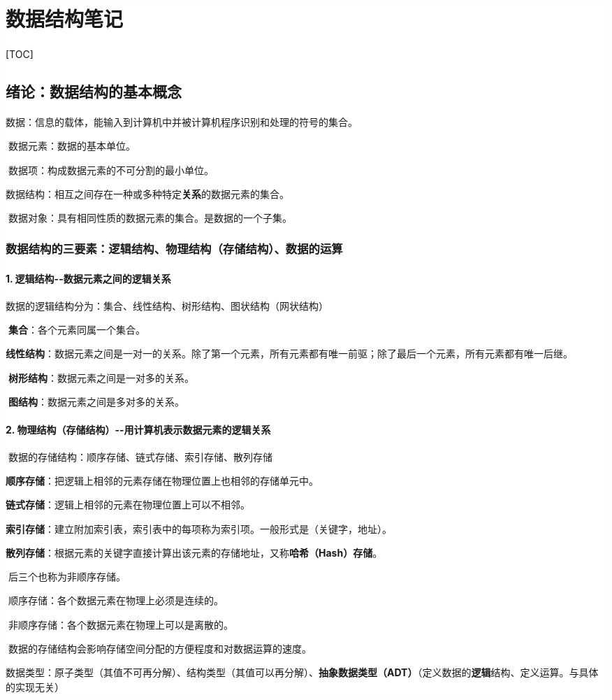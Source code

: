 # 数据结构笔记

[TOC]

## 绪论：数据结构的基本概念

​	数据：信息的载体，能输入到计算机中并被计算机程序识别和处理的符号的集合。

​	数据元素：数据的基本单位。

​	数据项：构成数据元素的不可分割的最小单位。

​	数据结构：相互之间存在一种或多种特定**关系**的数据元素的集合。

​	数据对象：具有相同性质的数据元素的集合。是数据的一个子集。

### 数据结构的三要素：逻辑结构、物理结构（存储结构）、数据的运算

#### 1. 逻辑结构--数据元素之间的逻辑关系

​	数据的逻辑结构分为：集合、线性结构、树形结构、图状结构（网状结构）

​	**集合**：各个元素同属一个集合。

​	**线性结构**：数据元素之间是一对一的关系。除了第一个元素，所有元素都有唯一前驱；除了最后一个元素，所有元素都有唯一后继。

​	**树形结构**：数据元素之间是一对多的关系。

​	**图结构**：数据元素之间是多对多的关系。

#### 2. 物理结构（存储结构）--用计算机表示数据元素的逻辑关系

​	数据的存储结构：顺序存储、链式存储、索引存储、散列存储

​	**顺序存储**：把逻辑上相邻的元素存储在物理位置上也相邻的存储单元中。

​	**链式存储**：逻辑上相邻的元素在物理位置上可以不相邻。

​	**索引存储**：建立附加索引表，索引表中的每项称为索引项。一般形式是（关键字，地址）。

​	**散列存储**：根据元素的关键字直接计算出该元素的存储地址，又称**哈希（Hash）存储**。

​	后三个也称为非顺序存储。

​	顺序存储：各个数据元素在物理上必须是连续的。

​	非顺序存储：各个数据元素在物理上可以是离散的。

​	数据的存储结构会影响存储空间分配的方便程度和对数据运算的速度。

数据类型：原子类型（其值不可再分解）、结构类型（其值可以再分解）、**抽象数据类型（ADT）**（定义数据的**逻辑**结构、定义运算。与具体的实现无关）
